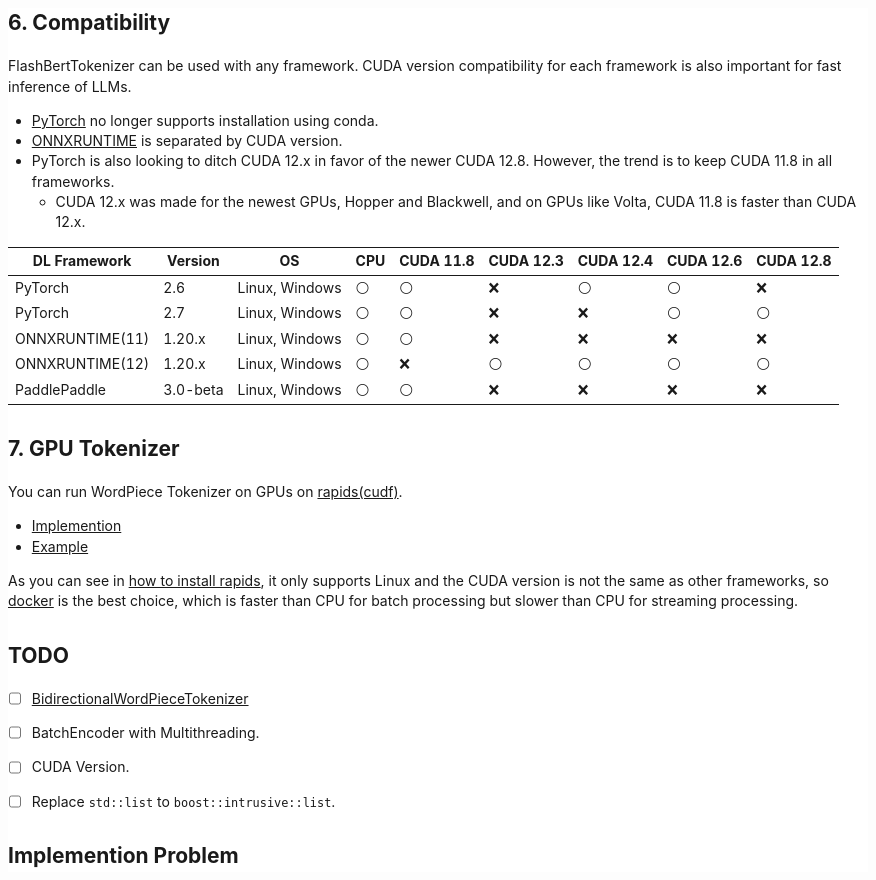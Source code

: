 


## 6. Compatibility

FlashBertTokenizer can be used with any framework.  CUDA version compatibility for each framework is also important for fast inference of LLMs.

 * [PyTorch](https://pytorch.org/) no longer supports installation using conda.
 * [ONNXRUNTIME](https://onnxruntime.ai/docs/execution-providers/CUDA-ExecutionProvider.html#cuda-12x) is separated by CUDA version.
 * PyTorch is also looking to ditch CUDA 12.x in favor of the newer CUDA 12.8. However, the trend is to keep CUDA 11.8 in all frameworks.
   * CUDA 12.x was made for the newest GPUs, Hopper and Blackwell, and on GPUs like Volta, CUDA 11.8 is faster than CUDA 12.x.



| DL Framework | Version | OS   | CPU  | CUDA 11.8 | CUDA 12.3 | CUDA 12.4 | CUDA 12.6 | CUDA 12.8 |
| ------------ | ----|---- | ---- | --------- | ----|----- | --------- | --------- |
| PyTorch | 2.6| Linux, Windows | ⚪|⚪|❌|⚪| ⚪ |    ❌      |
| PyTorch | 2.7|Linux, Windows|⚪|⚪|❌|❌|⚪|⚪|
| ONNXRUNTIME(11) | 1.20.x| Linux, Windows|⚪|⚪|❌|❌|❌|❌|
| ONNXRUNTIME(12) | 1.20.x| Linux, Windows|⚪|❌|⚪|⚪|⚪|⚪|
| PaddlePaddle | 3.0-beta | Linux, Windows|⚪|⚪|❌|❌|❌|❌|


## 7. GPU Tokenizer

You can run WordPiece Tokenizer on GPUs on [rapids(cudf)](https://docs.rapids.ai/).
 * [Implemention](https://github.com/rapidsai/cudf/blob/0e99ec3ec15b8b0ebe68bd884c7d22d600e9259e/python/cudf/cudf/core/wordpiece_tokenize.py#L10)
 * [Example](https://github.com/rapidsai/cudf/blob/0e99ec3ec15b8b0ebe68bd884c7d22d600e9259e/python/cudf/cudf/tests/text/test_subword_tokenizer.py#L244)

As you can see in [how to install rapids](https://docs.rapids.ai/install/), it only supports Linux and the CUDA version is not the same as other frameworks, so [docker](https://hub.docker.com/r/rapidsai/base) is the best choice, which is faster than CPU for batch processing but slower than CPU for streaming processing.

## TODO

- [ ] [BidirectionalWordPieceTokenizer](https://github.com/snunlp/KR-BERT/blob/master/krbert_tensorflow/tokenization_ranked.py)
- [ ] BatchEncoder with Multithreading. 
- [ ] CUDA Version.
- [ ] Replace `std::list` to `boost::intrusive::list`.


## Implemention Problem


[^1]: As you can see in the graph above, returning to `pt(pytorch tensor)'` becomes very slow. 